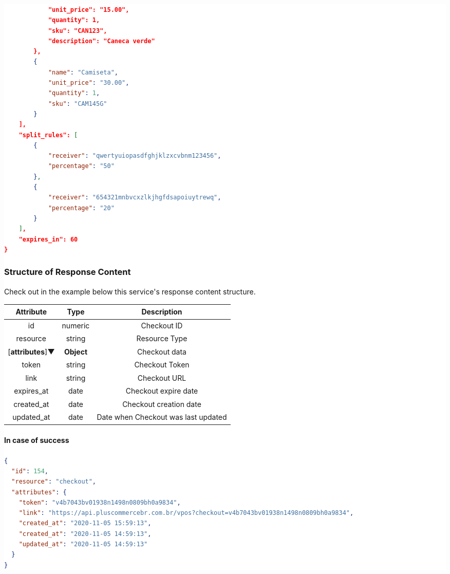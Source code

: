 ```json
            "unit_price": "15.00",
            "quantity": 1,
            "sku": "CAN123",
            "description": "Caneca verde"
        },
        {
            "name": "Camiseta",
            "unit_price": "30.00",
            "quantity": 1,
            "sku": "CAM145G"
        }
    ],
    "split_rules": [
        {
            "receiver": "qwertyuiopasdfghjklzxcvbnm123456",
            "percentage": "50"
        },
        {
            "receiver": "654321mnbvcxzlkjhgfdsapoiuytrewq",
            "percentage": "20"
        }
    ],
    "expires_in": 60
}
```


### Structure of Response Content
Check out in the example below this service's response content structure.

| Attribute | Type | Description |
|:-:|:-:|:-:|
| id | numeric | Checkout ID |
| resource | string | Resource Type |
| [**attributes**]&#9660; | **Object** | Checkout data |
| token | string | Checkout Token |
| link | string | Checkout URL |
| expires_at | date | Checkout expire date |
| created_at | date | Checkout creation date |
| updated_at | date | Date when Checkout was last updated |

#### In case of success

```json
{
  "id": 154,
  "resource": "checkout",
  "attributes": {
    "token": "v4b7043bv01938n1498n0809bh0a9834",
    "link": "https://api.pluscommercebr.com.br/vpos?checkout=v4b7043bv01938n1498n0809bh0a9834",
    "created_at": "2020-11-05 15:59:13",
    "created_at": "2020-11-05 14:59:13",
    "updated_at": "2020-11-05 14:59:13"
  }
}
```